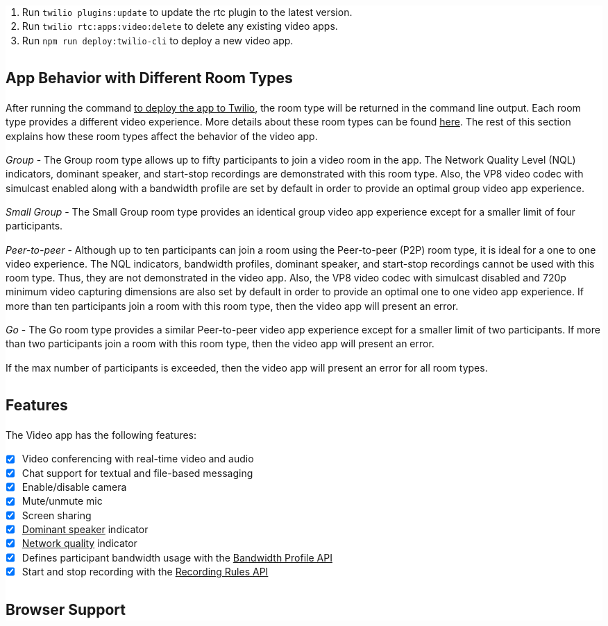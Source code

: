 1. Run `twilio plugins:update` to update the rtc plugin to the latest version.
1. Run `twilio rtc:apps:video:delete` to delete any existing video apps.
1. Run `npm run deploy:twilio-cli` to deploy a new video app.

## App Behavior with Different Room Types

After running the command [to deploy the app to Twilio](#deploy-the-app-to-twilio), the room type will be returned in the command line output. Each room type provides a different video experience. More details about these room types can be found [here](https://www.twilio.com/docs/video/tutorials/understanding-video-rooms). The rest of this section explains how these room types affect the behavior of the video app.

_Group_ - The Group room type allows up to fifty participants to join a video room in the app. The Network Quality Level (NQL) indicators, dominant speaker, and start-stop recordings are demonstrated with this room type. Also, the VP8 video codec with simulcast enabled along with a bandwidth profile are set by default in order to provide an optimal group video app experience.

_Small Group_ - The Small Group room type provides an identical group video app experience except for a smaller limit of four participants.

_Peer-to-peer_ - Although up to ten participants can join a room using the Peer-to-peer (P2P) room type, it is ideal for a one to one video experience. The NQL indicators, bandwidth profiles, dominant speaker, and start-stop recordings cannot be used with this room type. Thus, they are not demonstrated in the video app. Also, the VP8 video codec with simulcast disabled and 720p minimum video capturing dimensions are also set by default in order to provide an optimal one to one video app experience. If more than ten participants join a room with this room type, then the video app will present an error.

_Go_ - The Go room type provides a similar Peer-to-peer video app experience except for a smaller limit of two participants. If more than two participants join a room with this room type, then the video app will present an error.

If the max number of participants is exceeded, then the video app will present an error for all room types.

## Features

The Video app has the following features:

- [x] Video conferencing with real-time video and audio
- [x] Chat support for textual and file-based messaging
- [x] Enable/disable camera
- [x] Mute/unmute mic
- [x] Screen sharing
- [x] [Dominant speaker](https://www.twilio.com/docs/video/detecting-dominant-speaker) indicator
- [x] [Network quality](https://www.twilio.com/docs/video/using-network-quality-api) indicator
- [x] Defines participant bandwidth usage with the [Bandwidth Profile API](https://www.twilio.com/docs/video/tutorials/using-bandwidth-profile-api)
- [x] Start and stop recording with the [Recording Rules API](https://www.twilio.com/docs/video/api/recording-rules)

## Browser Support
